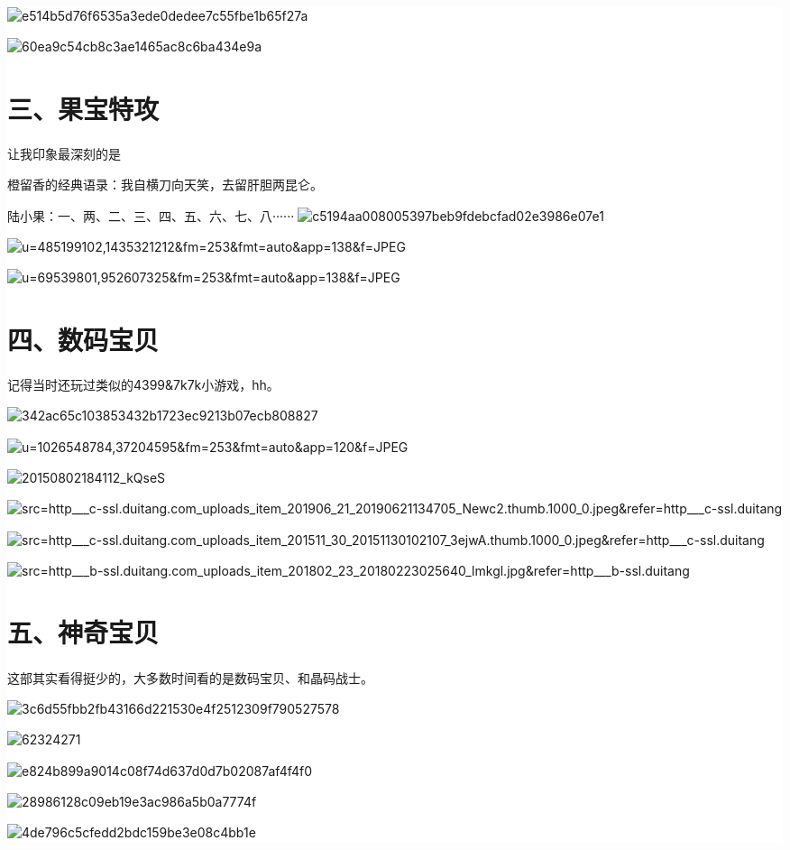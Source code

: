 ![e514b5d76f6535a3ede0dedee7c55fbe1b65f27a](https://bu.dusays.com/2024/06/01/665ac0db45400.jpg)

![60ea9c54cb8c3ae1465ac8c6ba434e9a](https://bu.dusays.com/2024/06/01/665ac0f3acf80.jpeg)

# 三、果宝特攻

让我印象最深刻的是

橙留香的经典语录：我自横刀向天笑，去留肝胆两昆仑。

陆小果：一、两、二、三、四、五、六、七、八······
![c5194aa008005397beb9fdebcfad02e3986e07e1](https://bu.dusays.com/2024/06/01/665ac28d33a75.jpg)

![u=485199102,1435321212&fm=253&fmt=auto&app=138&f=JPEG](https://bu.dusays.com/2024/06/01/665ac296d9197.webp)

![u=69539801,952607325&fm=253&fmt=auto&app=138&f=JPEG](https://bu.dusays.com/2024/06/01/665ac29f34338.webp)

# 四、数码宝贝

记得当时还玩过类似的4399&7k7k小游戏，hh。

![342ac65c103853432b1723ec9213b07ecb808827](https://bu.dusays.com/2024/06/01/665ac35b6a92c.webp)

![u=1026548784,37204595&fm=253&fmt=auto&app=120&f=JPEG](https://bu.dusays.com/2024/06/01/665ac363732d2.webp)

![20150802184112_kQseS](https://bu.dusays.com/2024/06/01/665ac36c8e872.png)

![src=http___c-ssl.duitang.com_uploads_item_201906_21_20190621134705_Newc2.thumb.1000_0.jpeg&refer=http___c-ssl.duitang](https://bu.dusays.com/2024/06/01/665ac379723b0.webp)

![src=http___c-ssl.duitang.com_uploads_item_201511_30_20151130102107_3ejwA.thumb.1000_0.jpeg&refer=http___c-ssl.duitang](https://bu.dusays.com/2024/06/01/665ac38378cdd.webp)

![src=http___b-ssl.duitang.com_uploads_item_201802_23_20180223025640_lmkgl.jpg&refer=http___b-ssl.duitang](https://bu.dusays.com/2024/06/01/665ac38d15806.webp)

# 五、神奇宝贝

这部其实看得挺少的，大多数时间看的是数码宝贝、和晶码战士。

![3c6d55fbb2fb43166d221530e4f2512309f790527578](https://bu.dusays.com/2024/06/01/665ac4d343cb9.webp)

![62324271](https://bu.dusays.com/2024/06/01/665ac4db3b99a.png)

![e824b899a9014c08f74d637d0d7b02087af4f4f0](https://bu.dusays.com/2024/06/01/665ac4e3dd9b1.jpg)

![28986128c09eb19e3ac986a5b0a7774f](https://bu.dusays.com/2024/06/01/665ac4f36ec8a.jpg)

![4de796c5cfedd2bdc159be3e08c4bb1e](https://bu.dusays.com/2024/06/01/665ac500afe8a.jpg)
